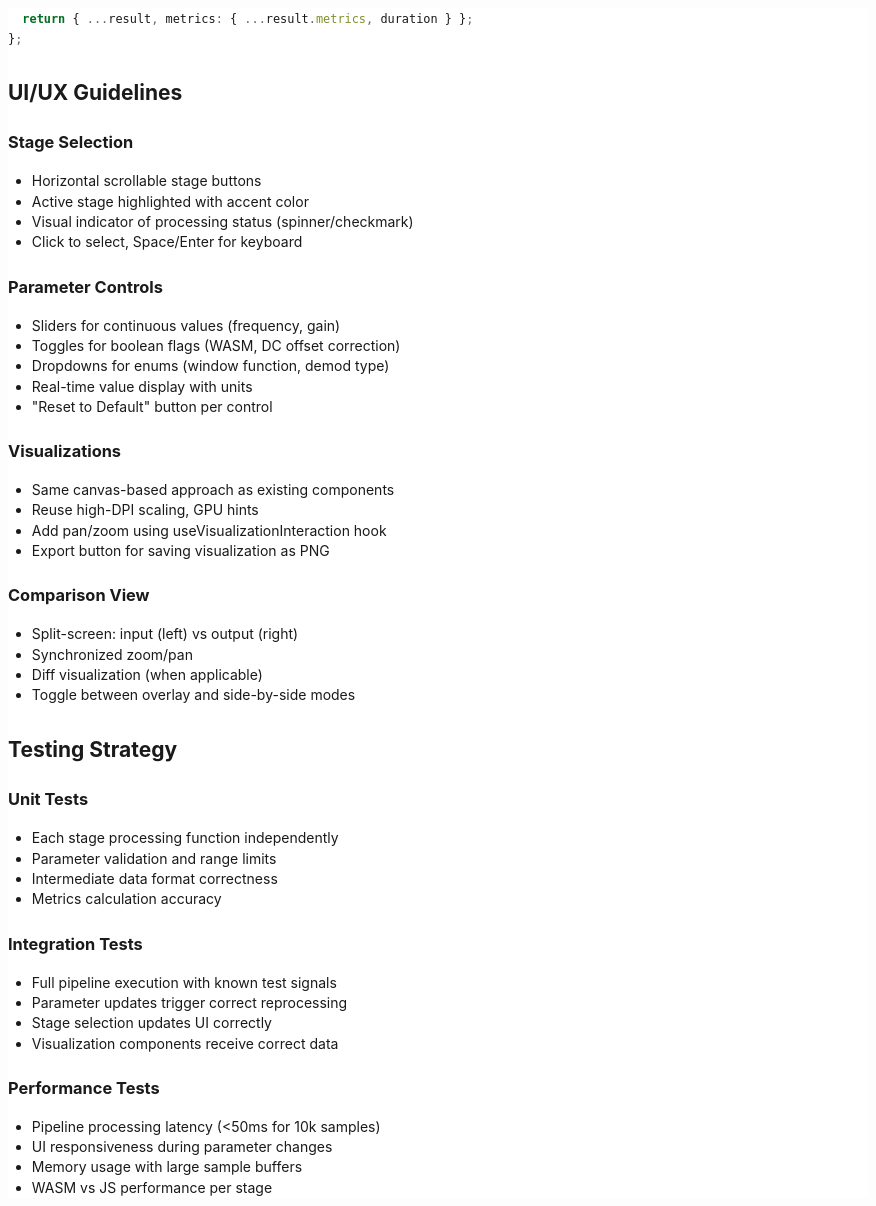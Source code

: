 ```typescript
  return { ...result, metrics: { ...result.metrics, duration } };
};
```

## UI/UX Guidelines

### Stage Selection
- Horizontal scrollable stage buttons
- Active stage highlighted with accent color
- Visual indicator of processing status (spinner/checkmark)
- Click to select, Space/Enter for keyboard

### Parameter Controls
- Sliders for continuous values (frequency, gain)
- Toggles for boolean flags (WASM, DC offset correction)
- Dropdowns for enums (window function, demod type)
- Real-time value display with units
- "Reset to Default" button per control

### Visualizations
- Same canvas-based approach as existing components
- Reuse high-DPI scaling, GPU hints
- Add pan/zoom using useVisualizationInteraction hook
- Export button for saving visualization as PNG

### Comparison View
- Split-screen: input (left) vs output (right)
- Synchronized zoom/pan
- Diff visualization (when applicable)
- Toggle between overlay and side-by-side modes

## Testing Strategy

### Unit Tests
- Each stage processing function independently
- Parameter validation and range limits
- Intermediate data format correctness
- Metrics calculation accuracy

### Integration Tests
- Full pipeline execution with known test signals
- Parameter updates trigger correct reprocessing
- Stage selection updates UI correctly
- Visualization components receive correct data

### Performance Tests
- Pipeline processing latency (<50ms for 10k samples)
- UI responsiveness during parameter changes
- Memory usage with large sample buffers
- WASM vs JS performance per stage
